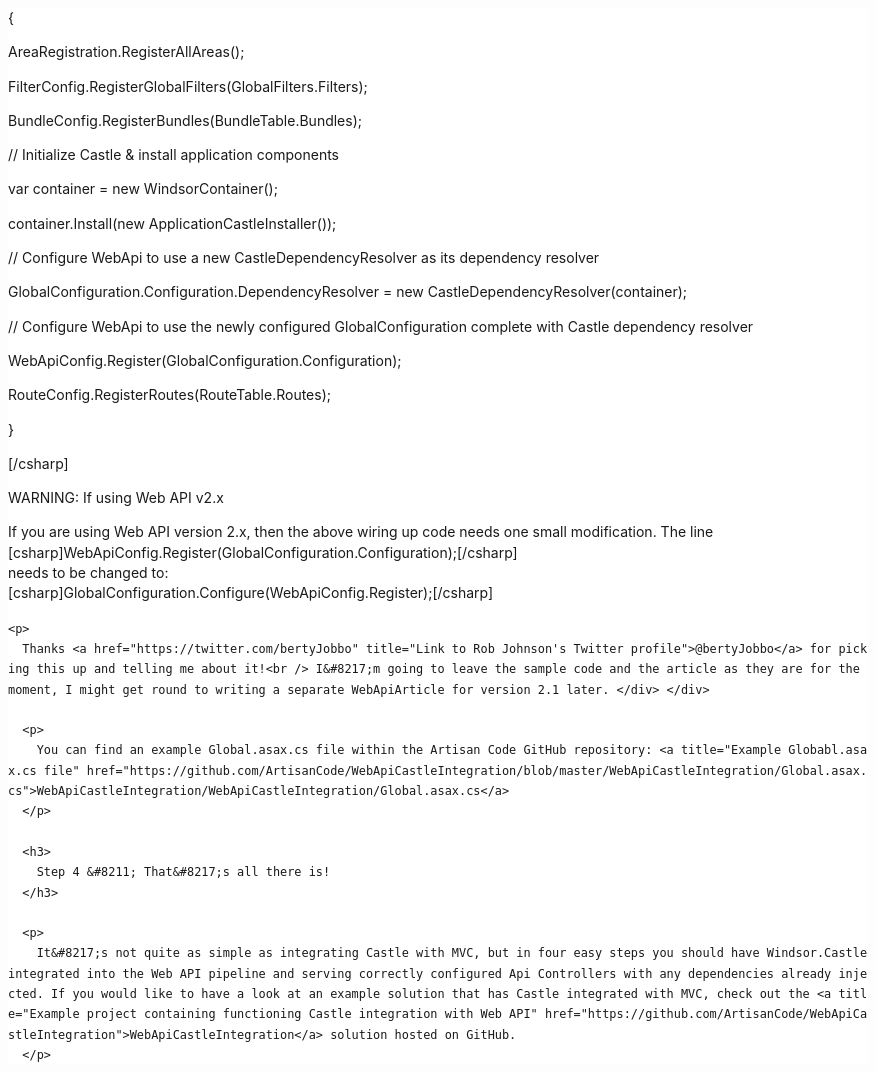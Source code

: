 {
	  
AreaRegistration.RegisterAllAreas();

FilterConfig.RegisterGlobalFilters(GlobalFilters.Filters);
	  
BundleConfig.RegisterBundles(BundleTable.Bundles);

// Initialize Castle & install application components
	  
var container = new WindsorContainer();
	  
container.Install(new ApplicationCastleInstaller());

// Configure WebApi to use a new CastleDependencyResolver as its dependency resolver
	  
GlobalConfiguration.Configuration.DependencyResolver = new CastleDependencyResolver(container);

// Configure WebApi to use the newly configured GlobalConfiguration complete with Castle dependency resolver
	  
WebApiConfig.Register(GlobalConfiguration.Configuration);
	  
RouteConfig.RegisterRoutes(RouteTable.Routes);
  
}
  
[/csharp]

<div class="panel panel-danger">
  <div class="panel-heading">
    <p class="panel-title">
      WARNING: If using Web API v2.x
    </p></p>
  </div>
  
  <div class="panel-body">
    If you are using Web API version 2.x, then the above wiring up code needs one small modification. The line<br /> [csharp]WebApiConfig.Register(GlobalConfiguration.Configuration);[/csharp]<br /> needs to be changed to:<br /> [csharp]GlobalConfiguration.Configure(WebApiConfig.Register);[/csharp]</p> 
    
    <p>
      Thanks <a href="https://twitter.com/bertyJobbo" title="Link to Rob Johnson's Twitter profile">@bertyJobbo</a> for picking this up and telling me about it!<br /> I&#8217;m going to leave the sample code and the article as they are for the moment, I might get round to writing a separate WebApiArticle for version 2.1 later. </div> </div> 
      
      <p>
        You can find an example Global.asax.cs file within the Artisan Code GitHub repository: <a title="Example Globabl.asax.cs file" href="https://github.com/ArtisanCode/WebApiCastleIntegration/blob/master/WebApiCastleIntegration/Global.asax.cs">WebApiCastleIntegration/WebApiCastleIntegration/Global.asax.cs</a>
      </p>
      
      <h3>
        Step 4 &#8211; That&#8217;s all there is!
      </h3>
      
      <p>
        It&#8217;s not quite as simple as integrating Castle with MVC, but in four easy steps you should have Windsor.Castle integrated into the Web API pipeline and serving correctly configured Api Controllers with any dependencies already injected. If you would like to have a look at an example solution that has Castle integrated with MVC, check out the <a title="Example project containing functioning Castle integration with Web API" href="https://github.com/ArtisanCode/WebApiCastleIntegration">WebApiCastleIntegration</a> solution hosted on GitHub.
      </p>
      
